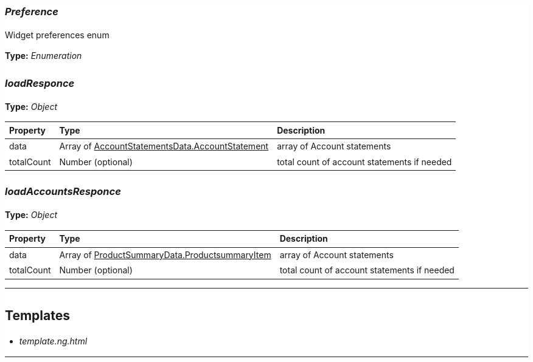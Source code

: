 
### <a name="Preference"></a>*Preference*

Widget preferences enum


**Type:** *Enumeration*


### <a name="loadResponce"></a>*loadResponce*


**Type:** *Object*


| Property | Type | Description |
| :-- | :-- | :-- |
| data | Array of [AccountStatementsData.AccountStatement](data-bb-account-statements-ng.html#AccountStatementsData.AccountStatement) | array of Account statements |
| totalCount | Number (optional) | total count of account statements if needed |

### <a name="loadAccountsResponce"></a>*loadAccountsResponce*


**Type:** *Object*


| Property | Type | Description |
| :-- | :-- | :-- |
| data | Array of [ProductSummaryData.ProductsummaryItem](data-bb-product-summary-ng.html#ProductSummaryData.ProductsummaryItem) | array of Account statements |
| totalCount | Number (optional) | total count of account statements if needed |

---

## Templates

* *template.ng.html*

---
